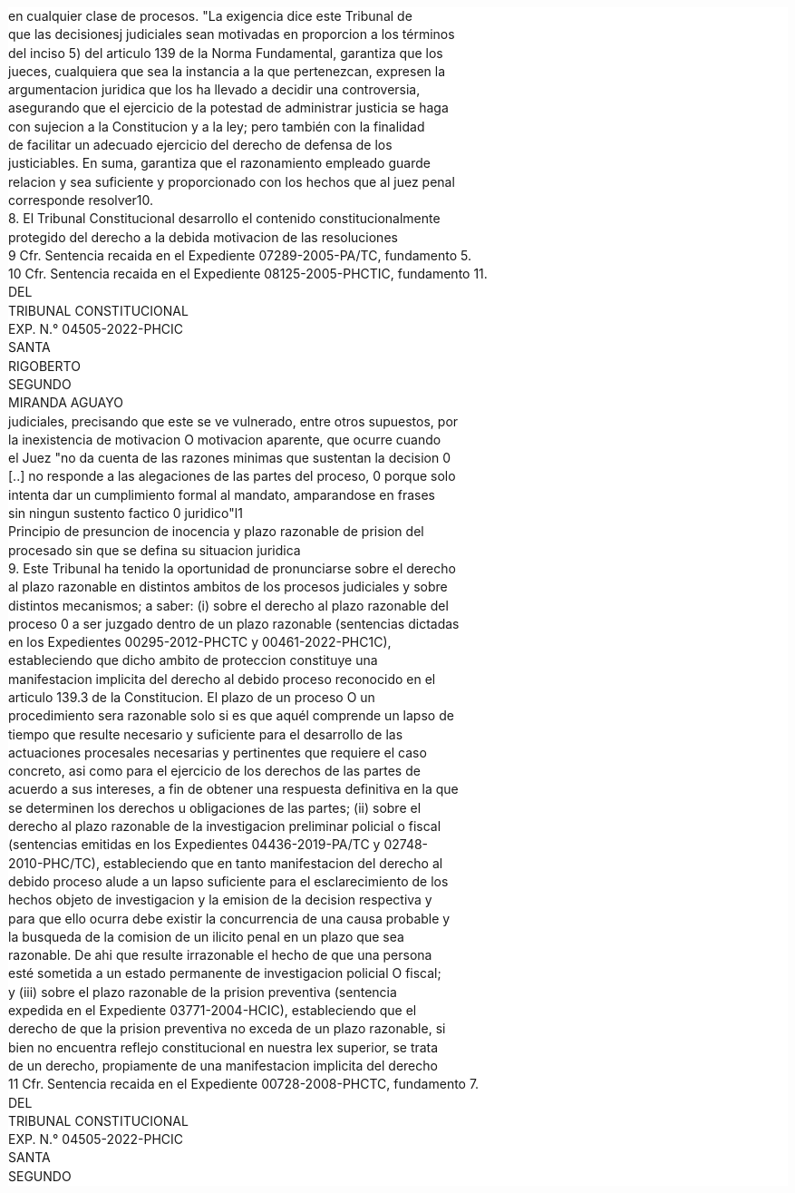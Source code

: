 en cualquier clase de procesos. "La exigencia dice este Tribunal de  
que las decisionesj judiciales sean motivadas en proporcion a los términos  
del inciso 5) del articulo 139 de la Norma Fundamental, garantiza que los  
jueces, cualquiera que sea la instancia a la que pertenezcan, expresen la  
argumentacion juridica que los ha llevado a decidir una controversia,  
asegurando que el ejercicio de la potestad de administrar justicia se haga  
con sujecion a la Constitucion y a la ley; pero también con la finalidad  
de facilitar un adecuado ejercicio del derecho de defensa de los  
justiciables. En suma, garantiza que el razonamiento empleado guarde  
relacion y sea suficiente y proporcionado con los hechos que al juez penal  
corresponde resolver10.  
8. El Tribunal Constitucional desarrollo el contenido constitucionalmente  
protegido del derecho a la debida motivacion de las resoluciones  
9 Cfr. Sentencia recaida en el Expediente 07289-2005-PA/TC, fundamento 5.  
10 Cfr. Sentencia recaida en el Expediente 08125-2005-PHCTIC, fundamento 11.  
DEL  
TRIBUNAL CONSTITUCIONAL  
EXP. N.° 04505-2022-PHCIC  
SANTA  
RIGOBERTO  
SEGUNDO  
MIRANDA AGUAYO  
judiciales, precisando que este se ve vulnerado, entre otros supuestos, por  
la inexistencia de motivacion O motivacion aparente, que ocurre cuando  
el Juez "no da cuenta de las razones minimas que sustentan la decision 0  
[..] no responde a las alegaciones de las partes del proceso, 0 porque solo  
intenta dar un cumplimiento formal al mandato, amparandose en frases  
sin ningun sustento factico 0 juridico"l1  
Principio de presuncion de inocencia y plazo razonable de prision del  
procesado sin que se defina su situacion juridica  
9. Este Tribunal ha tenido la oportunidad de pronunciarse sobre el derecho  
al plazo razonable en distintos ambitos de los procesos judiciales y sobre  
distintos mecanismos; a saber: (i) sobre el derecho al plazo razonable del  
proceso 0 a ser juzgado dentro de un plazo razonable (sentencias dictadas  
en los Expedientes 00295-2012-PHCTC y 00461-2022-PHC1C),  
estableciendo que dicho ambito de proteccion constituye una  
manifestacion implicita del derecho al debido proceso reconocido en el  
articulo 139.3 de la Constitucion. El plazo de un proceso O un  
procedimiento sera razonable solo si es que aquél comprende un lapso de  
tiempo que resulte necesario y suficiente para el desarrollo de las  
actuaciones procesales necesarias y pertinentes que requiere el caso  
concreto, asi como para el ejercicio de los derechos de las partes de  
acuerdo a sus intereses, a fin de obtener una respuesta definitiva en la que  
se determinen los derechos u obligaciones de las partes; (ii) sobre el  
derecho al plazo razonable de la investigacion preliminar policial o fiscal  
(sentencias emitidas en los Expedientes 04436-2019-PA/TC y 02748-  
2010-PHC/TC), estableciendo que en tanto manifestacion del derecho al  
debido proceso alude a un lapso suficiente para el esclarecimiento de los  
hechos objeto de investigacion y la emision de la decision respectiva y  
para que ello ocurra debe existir la concurrencia de una causa probable y  
la busqueda de la comision de un ilicito penal en un plazo que sea  
razonable. De ahi que resulte irrazonable el hecho de que una persona  
esté sometida a un estado permanente de investigacion policial O fiscal;  
y (iii) sobre el plazo razonable de la prision preventiva (sentencia  
expedida en el Expediente 03771-2004-HCIC), estableciendo que el  
derecho de que la prision preventiva no exceda de un plazo razonable, si  
bien no encuentra reflejo constitucional en nuestra lex superior, se trata  
de un derecho, propiamente de una manifestacion implicita del derecho  
11 Cfr. Sentencia recaida en el Expediente 00728-2008-PHCTC, fundamento 7.  
DEL  
TRIBUNAL CONSTITUCIONAL  
EXP. N.° 04505-2022-PHCIC  
SANTA  
SEGUNDO  